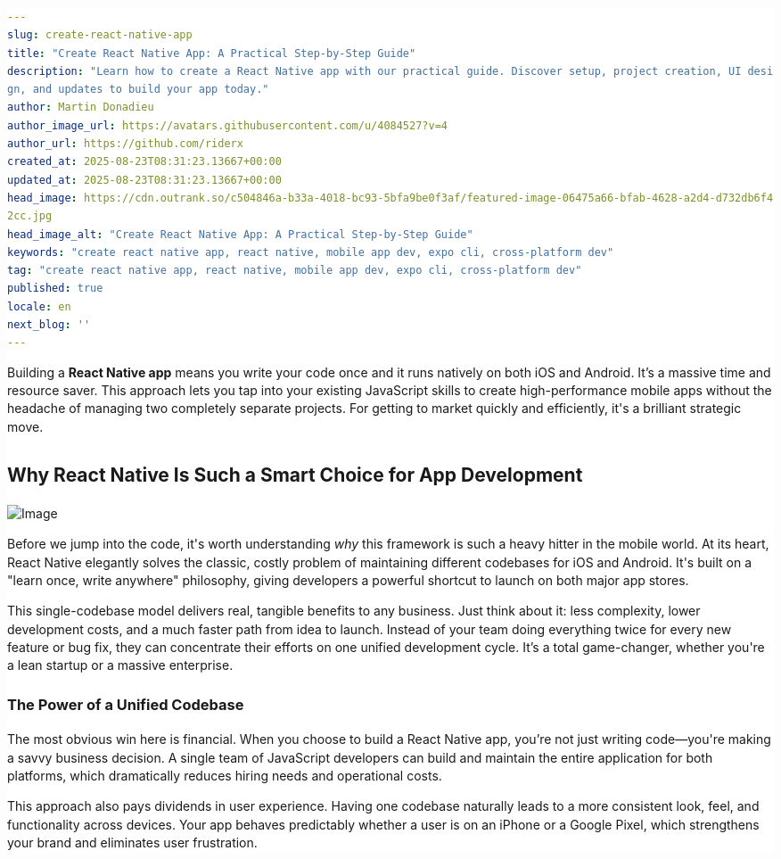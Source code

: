 ```yaml
---
slug: create-react-native-app
title: "Create React Native App: A Practical Step-by-Step Guide"
description: "Learn how to create a React Native app with our practical guide. Discover setup, project creation, UI design, and updates to build your app today."
author: Martin Donadieu
author_image_url: https://avatars.githubusercontent.com/u/4084527?v=4
author_url: https://github.com/riderx
created_at: 2025-08-23T08:31:23.13667+00:00
updated_at: 2025-08-23T08:31:23.13667+00:00
head_image: https://cdn.outrank.so/c504846a-b33a-4018-bc93-5bfa9be0f3af/featured-image-06475a66-bfab-4628-a2d4-d732db6f42cc.jpg
head_image_alt: "Create React Native App: A Practical Step-by-Step Guide"
keywords: "create react native app, react native, mobile app dev, expo cli, cross-platform dev"
tag: "create react native app, react native, mobile app dev, expo cli, cross-platform dev"
published: true
locale: en
next_blog: ''
---
```

Building a **React Native app** means you write your code once and it runs natively on both iOS and Android. It’s a massive time and resource saver. This approach lets you tap into your existing JavaScript skills to create high-performance mobile apps without the headache of managing two completely separate projects. For getting to market quickly and efficiently, it's a brilliant strategic move.

## Why React Native Is Such a Smart Choice for App Development

![Image](https://cdn.outrank.so/c504846a-b33a-4018-bc93-5bfa9be0f3af/b60e56f0-44a7-46b2-97b1-1488b1f90dcf.jpg)

Before we jump into the code, it's worth understanding *why* this framework is such a heavy hitter in the mobile world. At its heart, React Native elegantly solves the classic, costly problem of maintaining different codebases for iOS and Android. It's built on a "learn once, write anywhere" philosophy, giving developers a powerful shortcut to launch on both major app stores.

This single-codebase model delivers real, tangible benefits to any business. Just think about it: less complexity, lower development costs, and a much faster path from idea to launch. Instead of your team doing everything twice for every new feature or bug fix, they can concentrate their efforts on one unified development cycle. It’s a total game-changer, whether you're a lean startup or a massive enterprise.

### The Power of a Unified Codebase

The most obvious win here is financial. When you choose to build a React Native app, you’re not just writing code—you're making a savvy business decision. A single team of JavaScript developers can build and maintain the entire application for both platforms, which dramatically reduces hiring needs and operational costs.

This approach also pays dividends in user experience. Having one codebase naturally leads to a more consistent look, feel, and functionality across devices. Your app behaves predictably whether a user is on an iPhone or a Google Pixel, which strengthens your brand and eliminates user frustration.
